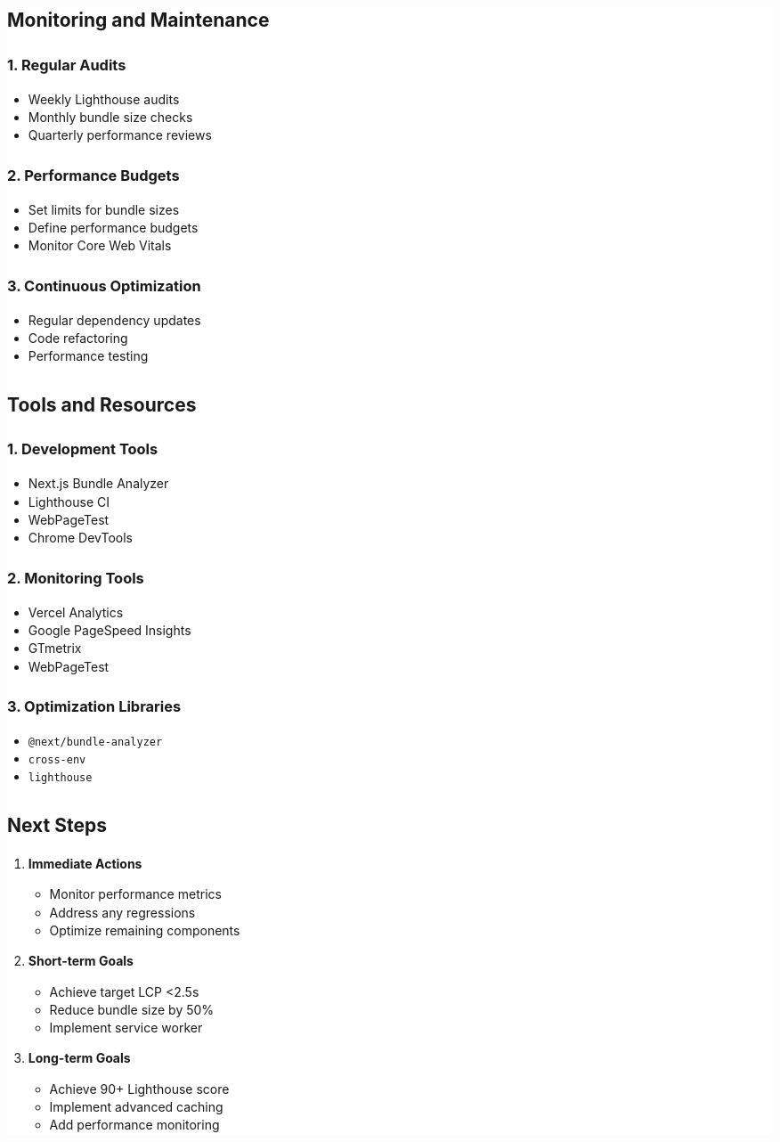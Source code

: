 ## Monitoring and Maintenance

### 1. Regular Audits
- Weekly Lighthouse audits
- Monthly bundle size checks
- Quarterly performance reviews

### 2. Performance Budgets
- Set limits for bundle sizes
- Define performance budgets
- Monitor Core Web Vitals

### 3. Continuous Optimization
- Regular dependency updates
- Code refactoring
- Performance testing

## Tools and Resources

### 1. Development Tools
- Next.js Bundle Analyzer
- Lighthouse CI
- WebPageTest
- Chrome DevTools

### 2. Monitoring Tools
- Vercel Analytics
- Google PageSpeed Insights
- GTmetrix
- WebPageTest

### 3. Optimization Libraries
- `@next/bundle-analyzer`
- `cross-env`
- `lighthouse`

## Next Steps

1. **Immediate Actions**
   - Monitor performance metrics
   - Address any regressions
   - Optimize remaining components

2. **Short-term Goals**
   - Achieve target LCP <2.5s
   - Reduce bundle size by 50%
   - Implement service worker

3. **Long-term Goals**
   - Achieve 90+ Lighthouse score
   - Implement advanced caching
   - Add performance monitoring
